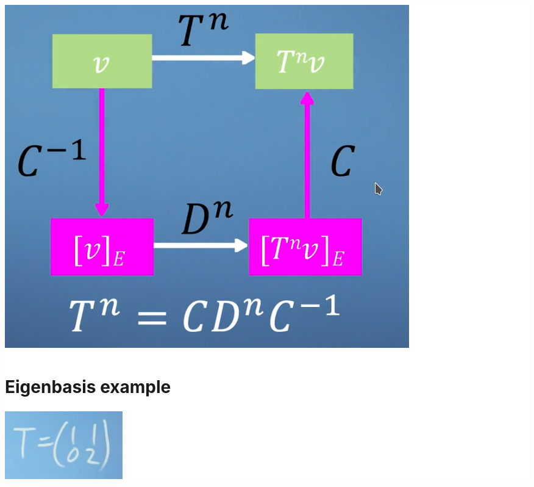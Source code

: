 ![image-20200201202034383](01.assets/image-20200201202034383.png)



  # Eigenbasis example

![image-20200201202126750](01.assets/image-20200201202126750.png)
